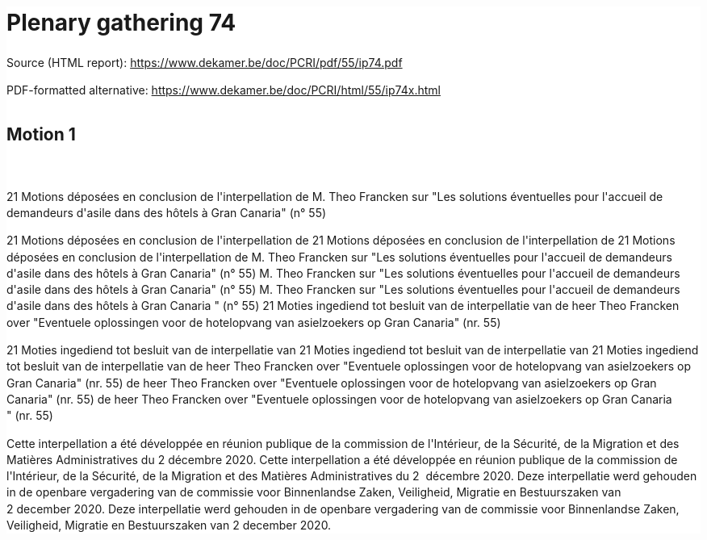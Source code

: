 # Plenary gathering 74

Source (HTML report): https://www.dekamer.be/doc/PCRI/pdf/55/ip74.pdf

PDF-formatted alternative: https://www.dekamer.be/doc/PCRI/html/55/ip74x.html

## Motion 1


 
 

21 Motions déposées en
conclusion de l'interpellation de M. Theo Francken sur "Les
solutions éventuelles pour l'accueil de demandeurs d'asile dans des hôtels à
Gran Canaria" (n° 55)

21 Motions déposées en
conclusion de l'interpellation de 
21 Motions déposées en
conclusion de l'interpellation de 
21 Motions déposées en
conclusion de l'interpellation de 
M. Theo Francken sur "Les
solutions éventuelles pour l'accueil de demandeurs d'asile dans des hôtels à
Gran Canaria" (n° 55)
M. Theo Francken sur "Les
solutions éventuelles pour l'accueil de demandeurs d'asile dans des hôtels à
Gran Canaria" (n° 55)
M. Theo Francken sur "Les
solutions éventuelles pour l'accueil de demandeurs d'asile dans des hôtels à
Gran Canaria
" (n° 55)
21 Moties ingediend tot besluit
van de interpellatie van de heer Theo Francken over "Eventuele oplossingen voor de
hotelopvang van asielzoekers op Gran Canaria" (nr. 55)

21 Moties ingediend tot besluit
van de interpellatie van 
21 Moties ingediend tot besluit
van de interpellatie van 
21 Moties ingediend tot besluit
van de interpellatie van 
de heer Theo Francken over "Eventuele oplossingen voor de
hotelopvang van asielzoekers op Gran Canaria" (nr. 55)
de heer Theo Francken over "Eventuele oplossingen voor de
hotelopvang van asielzoekers op Gran Canaria" (nr. 55)
de heer Theo Francken over "Eventuele oplossingen voor de
hotelopvang van asielzoekers op Gran Canaria
" (nr. 55)
 
 

Cette interpellation a été développée en
réunion publique de la commission de l'Intérieur, de la Sécurité, de la
Migration et des Matières Administratives du 2 décembre 2020.
Cette interpellation a été développée en
réunion publique de la commission de l'Intérieur, de la Sécurité, de la
Migration et des Matières Administratives du 2
 décembre 2020.
Deze interpellatie werd gehouden in de
openbare vergadering van de commissie voor Binnenlandse Zaken, Veiligheid,
Migratie en Bestuurszaken van 2 december 2020.
Deze interpellatie werd gehouden in de
openbare vergadering van de commissie voor Binnenlandse Zaken, Veiligheid,
Migratie en Bestuurszaken van 2 december 2020.
 